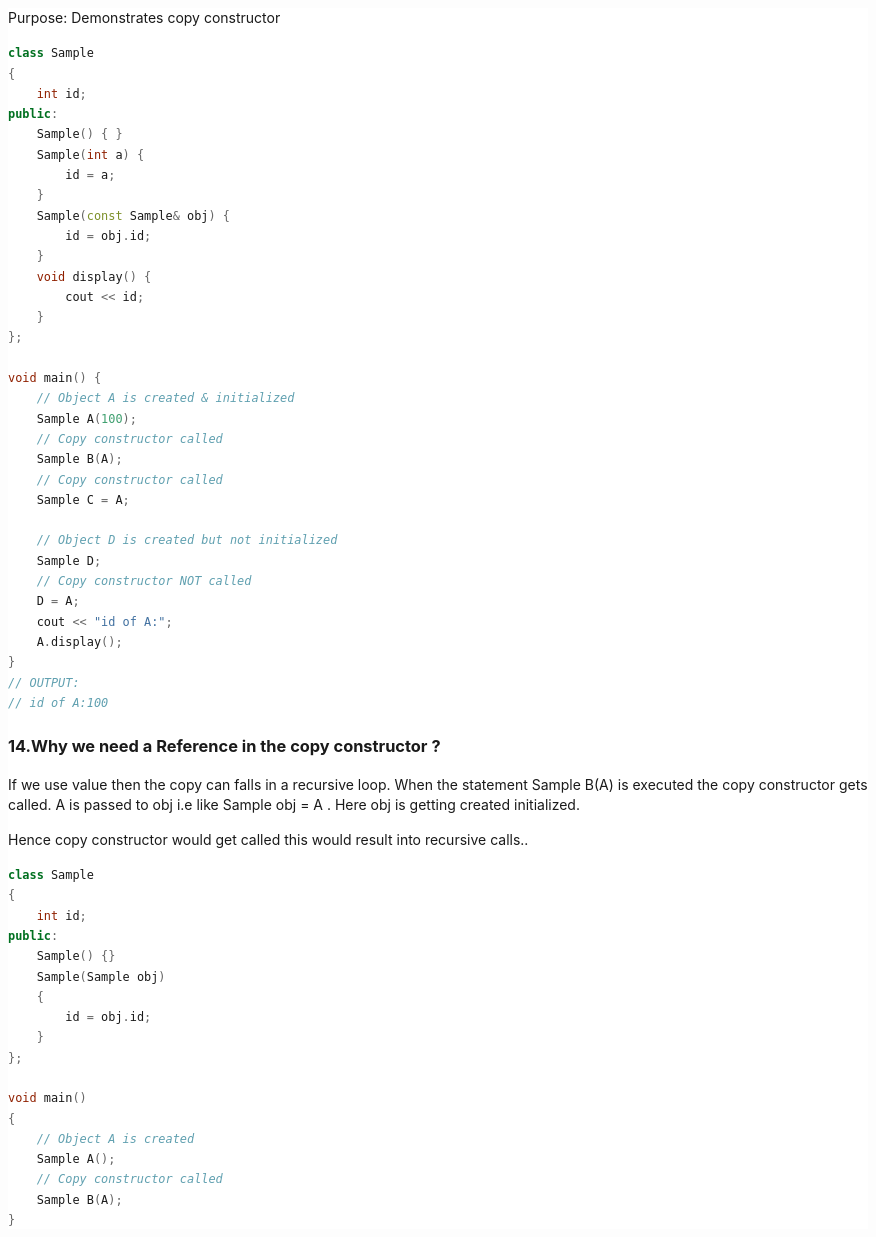 Purpose: Demonstrates copy constructor
```cpp
class Sample
{
	int id;
public:
	Sample() { }
	Sample(int a) {
		id = a;
	}
	Sample(const Sample& obj) {
		id = obj.id;
	}
	void display() {
		cout << id;
	}
};

void main() {
	// Object A is created & initialized
	Sample A(100);
	// Copy constructor called
	Sample B(A);
	// Copy constructor called
	Sample C = A;

	// Object D is created but not initialized
	Sample D;
	// Copy constructor NOT called    
	D = A;
	cout << "id of A:";
	A.display();
}
// OUTPUT:
// id of A:100
```
				      

### 14.Why we need a Reference in the copy constructor ?

If we use value then the copy can falls in a recursive loop. When the statement Sample B(A) is executed the copy constructor gets called. A is passed to obj i.e like Sample obj = A . Here obj is getting created initialized. 
          			    
Hence copy constructor would get called this would result into recursive calls..
```cpp
class Sample
{
	int id;
public:
	Sample() {}
	Sample(Sample obj)
	{
		id = obj.id;
	}
};

void main()
{
	// Object A is created 
	Sample A();
	// Copy constructor called
	Sample B(A);
}
```
